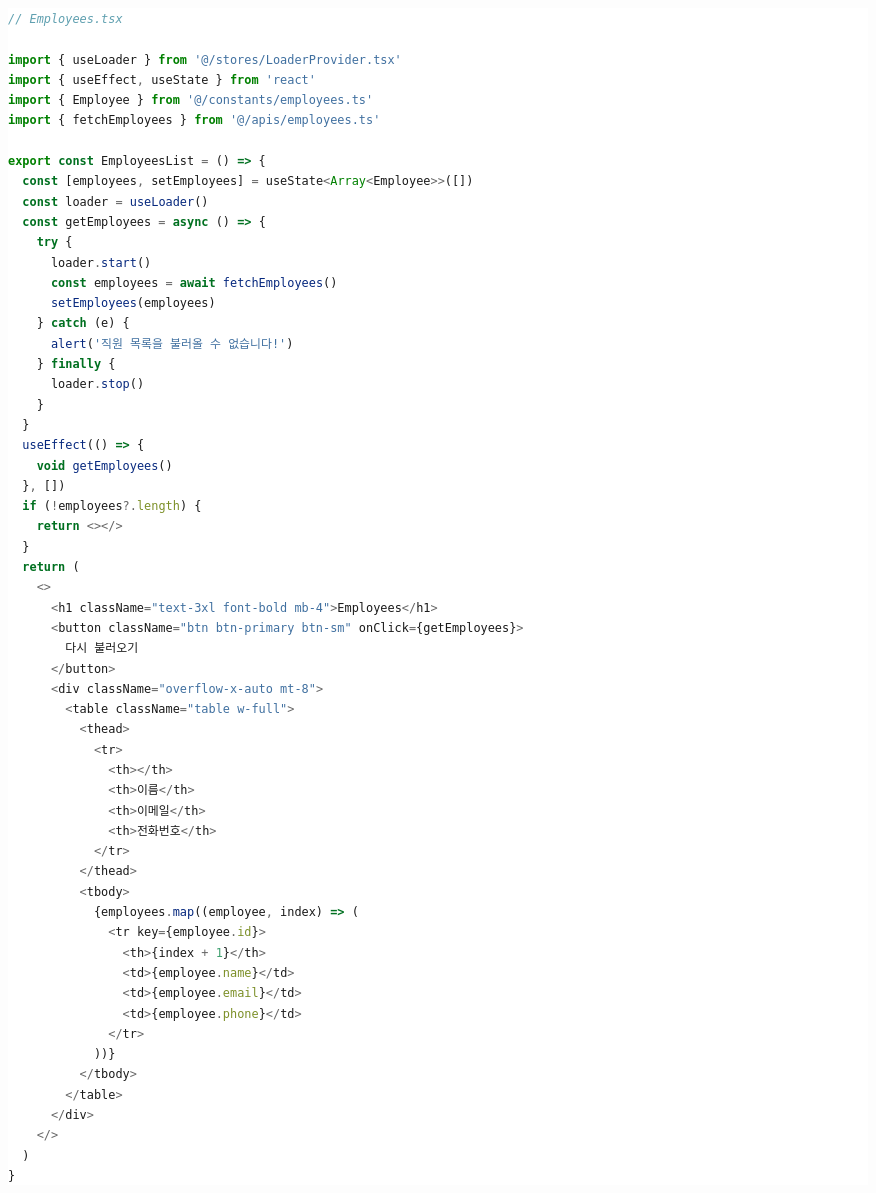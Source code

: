 ```js
// Employees.tsx

import { useLoader } from '@/stores/LoaderProvider.tsx'
import { useEffect, useState } from 'react'
import { Employee } from '@/constants/employees.ts'
import { fetchEmployees } from '@/apis/employees.ts'

export const EmployeesList = () => {
  const [employees, setEmployees] = useState<Array<Employee>>([])
  const loader = useLoader()
  const getEmployees = async () => {
    try {
      loader.start()
      const employees = await fetchEmployees()
      setEmployees(employees)
    } catch (e) {
      alert('직원 목록을 불러올 수 없습니다!')
    } finally {
      loader.stop()
    }
  }
  useEffect(() => {
    void getEmployees()
  }, [])
  if (!employees?.length) {
    return <></>
  }
  return (
    <>
      <h1 className="text-3xl font-bold mb-4">Employees</h1>
      <button className="btn btn-primary btn-sm" onClick={getEmployees}>
        다시 불러오기
      </button>
      <div className="overflow-x-auto mt-8">
        <table className="table w-full">
          <thead>
            <tr>
              <th></th>
              <th>이름</th>
              <th>이메일</th>
              <th>전화번호</th>
            </tr>
          </thead>
          <tbody>
            {employees.map((employee, index) => (
              <tr key={employee.id}>
                <th>{index + 1}</th>
                <td>{employee.name}</td>
                <td>{employee.email}</td>
                <td>{employee.phone}</td>
              </tr>
            ))}
          </tbody>
        </table>
      </div>
    </>
  )
}
```
